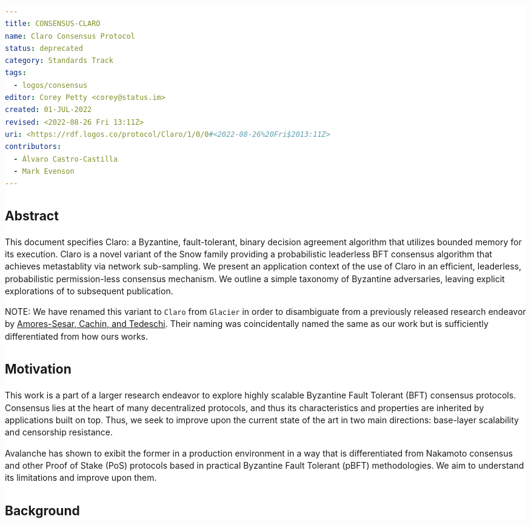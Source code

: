 ```yaml
---
title: CONSENSUS-CLARO
name: Claro Consensus Protocol
status: deprecated
category: Standards Track
tags:
  - logos/consensus
editor: Corey Petty <corey@status.im>
created: 01-JUL-2022
revised: <2022-08-26 Fri 13:11Z>
uri: <https://rdf.logos.co/protocol/Claro/1/0/0#<2022-08-26%20Fri$2013:11Z>
contributors:
  - Álvaro Castro-Castilla
  - Mark Evenson
---
```


## Abstract

This document specifies Claro: a Byzantine, fault-tolerant, binary decision
agreement algorithm that utilizes bounded memory for its execution.
Claro is a novel variant of the Snow family providing a probabilistic
leaderless BFT consensus algorithm that achieves metastablity via
network sub-sampling.  We present an application context of the use of
Claro in an efficient, leaderless, probabilistic permission-less
consensus mechanism.  We outline a simple taxonomy of Byzantine
adversaries, leaving explicit explorations of to subsequent
publication.

NOTE: We have renamed this variant to `Claro` from `Glacier`
in order to disambiguate from a previously released research endeavor by
[Amores-Sesar, Cachin, and Tedeschi](https://arxiv.org/pdf/2210.03423.pdf).
Their naming was coincidentally named the same as our work but
is sufficiently differentiated from how ours works.

## Motivation

This work is a part of a larger research endeavor to
explore highly scalable Byzantine Fault Tolerant (BFT) consensus protocols.
Consensus lies at the heart of many decentralized protocols, and
thus its characteristics and properties are inherited by applications built on top.
Thus, we seek to improve upon the current state of the art in two main directions:
base-layer scalability and censorship resistance.

Avalanche has shown to exibit the former in a production environment in a way
that is differentiated from Nakamoto consensus and
other Proof of Stake (PoS) protocols based in practical Byzantine Fault Tolerant
(pBFT) methodologies.
We aim to understand its limitations and improve upon them.

## Background

